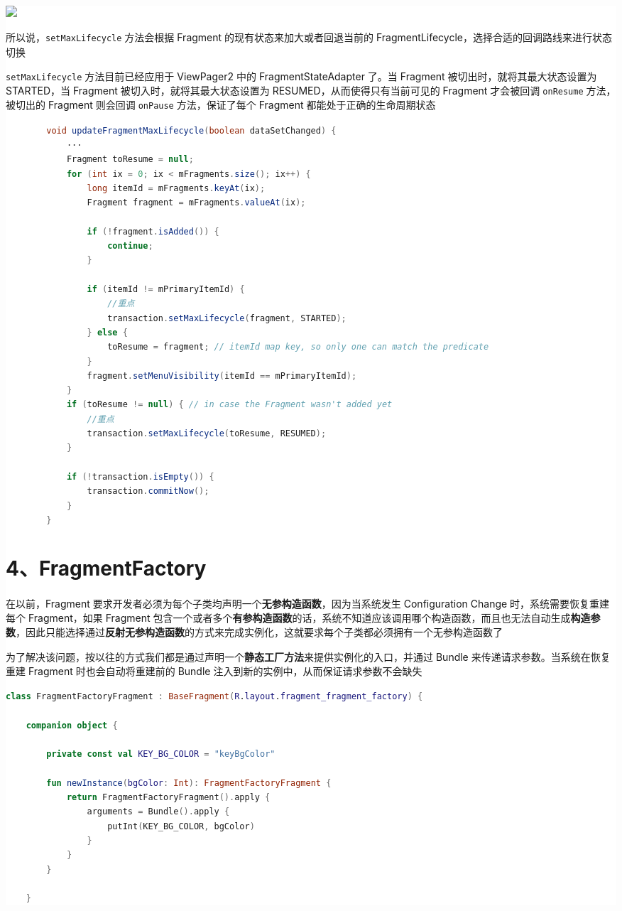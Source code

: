 ![](https://p3-juejin.byteimg.com/tos-cn-i-k3u1fbpfcp/ac4e51b89052484ea83c8f6b14d05f82~tplv-k3u1fbpfcp-watermark.image)

所以说，`setMaxLifecycle` 方法会根据 Fragment 的现有状态来加大或者回退当前的 FragmentLifecycle，选择合适的回调路线来进行状态切换

`setMaxLifecycle` 方法目前已经应用于 ViewPager2 中的 FragmentStateAdapter 了。当 Fragment 被切出时，就将其最大状态设置为 STARTED，当 Fragment 被切入时，就将其最大状态设置为 RESUMED，从而使得只有当前可见的 Fragment 才会被回调 `onResume` 方法，被切出的 Fragment 则会回调 `onPause` 方法，保证了每个 Fragment 都能处于正确的生命周期状态

```java
        void updateFragmentMaxLifecycle(boolean dataSetChanged) {
            ···
            Fragment toResume = null;
            for (int ix = 0; ix < mFragments.size(); ix++) {
                long itemId = mFragments.keyAt(ix);
                Fragment fragment = mFragments.valueAt(ix);

                if (!fragment.isAdded()) {
                    continue;
                }

                if (itemId != mPrimaryItemId) {
                    //重点
                    transaction.setMaxLifecycle(fragment, STARTED);
                } else {
                    toResume = fragment; // itemId map key, so only one can match the predicate
                }
                fragment.setMenuVisibility(itemId == mPrimaryItemId);
            }
            if (toResume != null) { // in case the Fragment wasn't added yet
                //重点
                transaction.setMaxLifecycle(toResume, RESUMED);
            }

            if (!transaction.isEmpty()) {
                transaction.commitNow();
            }
        }
```

# 4、FragmentFactory

在以前，Fragment 要求开发者必须为每个子类均声明一个**无参构造函数**，因为当系统发生 Configuration Change 时，系统需要恢复重建每个 Fragment，如果 Fragment 包含一个或者多个**有参构造函数**的话，系统不知道应该调用哪个构造函数，而且也无法自动生成**构造参数**，因此只能选择通过**反射无参构造函数**的方式来完成实例化，这就要求每个子类都必须拥有一个无参构造函数了

为了解决该问题，按以往的方式我们都是通过声明一个**静态工厂方法**来提供实例化的入口，并通过 Bundle 来传递请求参数。当系统在恢复重建 Fragment 时也会自动将重建前的 Bundle 注入到新的实例中，从而保证请求参数不会缺失

```kotlin
class FragmentFactoryFragment : BaseFragment(R.layout.fragment_fragment_factory) {

    companion object {

        private const val KEY_BG_COLOR = "keyBgColor"

        fun newInstance(bgColor: Int): FragmentFactoryFragment {
            return FragmentFactoryFragment().apply {
                arguments = Bundle().apply {
                    putInt(KEY_BG_COLOR, bgColor)
                }
            }
        }

    }

```